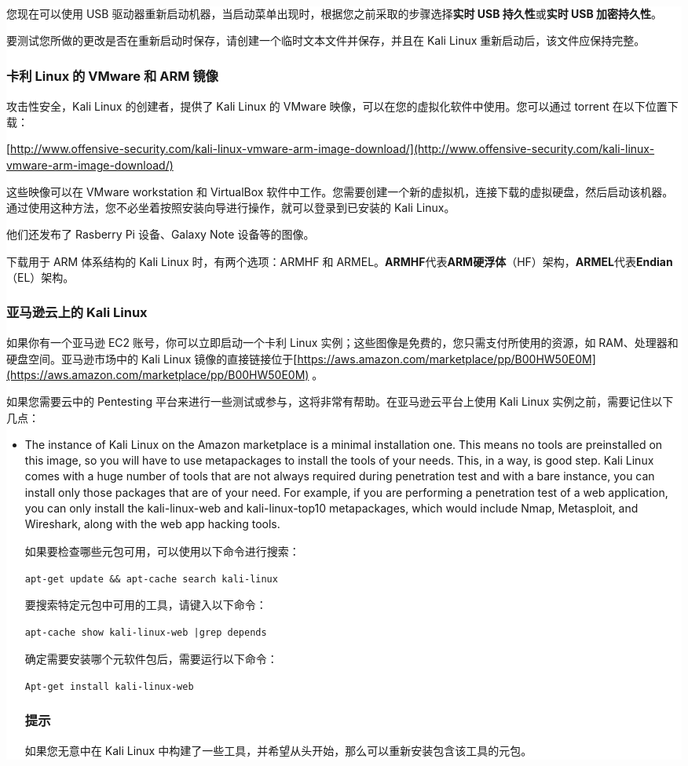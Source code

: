 您现在可以使用 USB 驱动器重新启动机器，当启动菜单出现时，根据您之前采取的步骤选择**实时 USB 持久性**或**实时 USB 加密持久性**。

要测试您所做的更改是否在重新启动时保存，请创建一个临时文本文件并保存，并且在 Kali Linux 重新启动后，该文件应保持完整。

### 卡利 Linux 的 VMware 和 ARM 镜像

攻击性安全，Kali Linux 的创建者，提供了 Kali Linux 的 VMware 映像，可以在您的虚拟化软件中使用。您可以通过 torrent 在以下位置下载：

[http://www.offensive-security.com/kali-linux-vmware-arm-image-download/](http://www.offensive-security.com/kali-linux-vmware-arm-image-download/)

这些映像可以在 VMware workstation 和 VirtualBox 软件中工作。您需要创建一个新的虚拟机，连接下载的虚拟硬盘，然后启动该机器。通过使用这种方法，您不必坐着按照安装向导进行操作，就可以登录到已安装的 Kali Linux。

他们还发布了 Rasberry Pi 设备、Galaxy Note 设备等的图像。

下载用于 ARM 体系结构的 Kali Linux 时，有两个选项：ARMHF 和 ARMEL。**ARMHF**代表**ARM****硬****浮体**（HF）架构，**ARMEL**代表**Endian**（EL）架构。

### 亚马逊云上的 Kali Linux

如果你有一个亚马逊 EC2 账号，你可以立即启动一个卡利 Linux 实例；这些图像是免费的，您只需支付所使用的资源，如 RAM、处理器和硬盘空间。亚马逊市场中的 Kali Linux 镜像的直接链接位于[https://aws.amazon.com/marketplace/pp/B00HW50E0M](https://aws.amazon.com/marketplace/pp/B00HW50E0M) 。

如果您需要云中的 Pentesting 平台来进行一些测试或参与，这将非常有帮助。在亚马逊云平台上使用 Kali Linux 实例之前，需要记住以下几点：

*   The instance of Kali Linux on the Amazon marketplace is a minimal installation one. This means no tools are preinstalled on this image, so you will have to use metapackages to install the tools of your needs. This, in a way, is good step. Kali Linux comes with a huge number of tools that are not always required during penetration test and with a bare instance, you can install only those packages that are of your need. For example, if you are performing a penetration test of a web application, you can only install the kali-linux-web and kali-linux-top10 metapackages, which would include Nmap, Metasploit, and Wireshark, along with the web app hacking tools.

    如果要检查哪些元包可用，可以使用以下命令进行搜索：

    ```
    apt-get update && apt-cache search kali-linux

    ```

    要搜索特定元包中可用的工具，请键入以下命令：

    ```
    apt-cache show kali-linux-web |grep depends

    ```

    确定需要安装哪个元软件包后，需要运行以下命令：

    ```
    Apt-get install kali-linux-web

    ```

    ### 提示

    如果您无意中在 Kali Linux 中构建了一些工具，并希望从头开始，那么可以重新安装包含该工具的元包。
